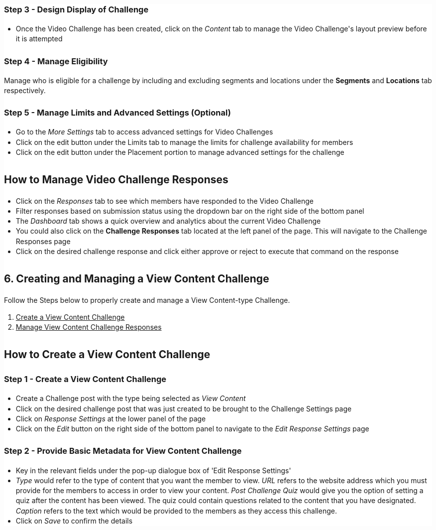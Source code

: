 ### Step 3 - Design Display of Challenge
* Once the Video Challenge has been created, click on the *Content* tab to manage the Video Challenge's layout preview before it is attempted

### Step 4 - Manage Eligibility
Manage who is eligible for a challenge by including and excluding segments and locations under the **Segments** and **Locations** tab respectively.

### Step 5 - Manage Limits and Advanced Settings (Optional)
* Go to the *More Settings* tab to access advanced settings for Video Challenges 
* Click on the edit button under the Limits tab to manage the limits for challenge availability for members
* Click on the edit button under the Placement portion to manage advanced settings for the challenge

## <a name="videoresponse"></a>How to Manage Video Challenge Responses 
* Click on the *Responses* tab to see which members have responded to the Video Challenge
* Filter responses based on submission status using the dropdown bar on the right side of the bottom panel
* The *Dashboard* tab shows a quick overview and analytics about the current Video Challenge
* You could also click on the **Challenge Responses** tab located at the left panel of the page. This will navigate to the Challenge Responses page
* Click on the desired challenge response and click either approve or reject to execute that command on the response



## <a name="viewcontent"></a>6. Creating and Managing a View Content Challenge 

Follow the Steps below to properly create and manage a View Content-type Challenge.

1. [Create a View Content Challenge](#newview)
2. [Manage View Content Challenge Responses](#viewresponse)

## <a name="newview"></a>How to Create a View Content Challenge 
### Step 1 - Create a View Content Challenge
* Create a Challenge post with the type being selected as *View Content*
* Click on the desired challenge post that was just created to be brought to the Challenge Settings page
* Click on *Response Settings* at the lower panel of the page
* Click on the *Edit* button on the right side of the bottom panel to navigate to the *Edit Response Settings* page

### Step 2 - Provide Basic Metadata for View Content Challenge 
* Key in the relevant fields under the pop-up dialogue box of 'Edit Response Settings'
* *Type* would refer to the type of content that you want the member to view. *URL* refers to the website address which you must provide for the members to access in order to view your content. *Post Challenge Quiz* would give you the option of setting a quiz after the content has been viewed. The quiz could contain questions related to the content that you have designated. *Caption* refers to the text which would be provided to the members as they access this challenge.
* Click on *Save* to confirm the details
